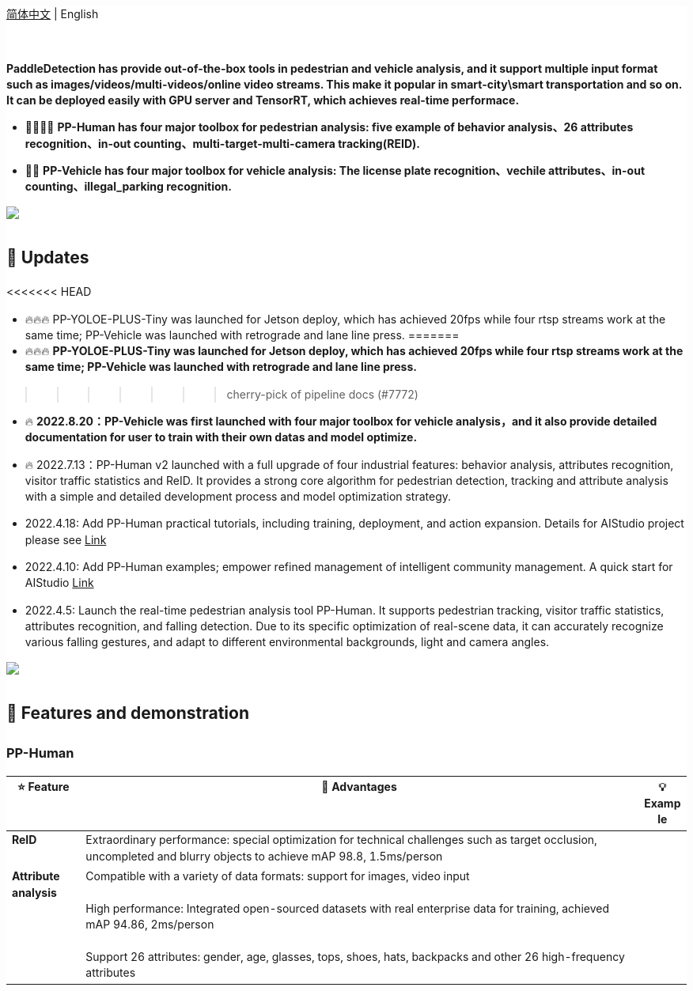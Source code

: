 [简体中文](README.md) | English

<img src="https://user-images.githubusercontent.com/48054808/185032511-0c97b21c-8bab-4ab1-89ee-16e5e81c22cc.png" title="" alt="" data-align="center">

**PaddleDetection has provide out-of-the-box tools in pedestrian and vehicle analysis, and it support multiple input format such as images/videos/multi-videos/online video streams. This make it popular in smart-city\smart transportation and so on. It can be deployed easily with GPU server and TensorRT, which achieves real-time performace.**

- 🚶‍♂️🚶‍♀️ **PP-Human has four major toolbox for pedestrian analysis: five example of behavior analysis、26 attributes recognition、in-out counting、multi-target-multi-camera tracking(REID).**

- 🚗🚙 **PP-Vehicle has four major toolbox for vehicle analysis: The license plate recognition、vechile attributes、in-out counting、illegal_parking recognition.**

![](https://user-images.githubusercontent.com/22989727/202134414-713a00d6-a0a4-4a77-b6e8-05cdb5d42b1e.gif)

## 📣 Updates

<<<<<<< HEAD
- 🔥🔥🔥 PP-YOLOE-PLUS-Tiny was launched for Jetson deploy, which has achieved 20fps while four rtsp streams work at the same time; PP-Vehicle was launched with retrograde and lane line press.
=======
- 🔥🔥🔥 **PP-YOLOE-PLUS-Tiny was launched for Jetson deploy, which has achieved 20fps while four rtsp streams work at the same time; PP-Vehicle was launched with retrograde and lane line press.**
>>>>>>> cherry-pick of pipeline docs (#7772)
- 🔥 **2022.8.20：PP-Vehicle was first launched with four major toolbox for vehicle analysis，and it also provide detailed documentation for user to train with their own datas and model optimize.**
- 🔥 2022.7.13：PP-Human v2 launched with a full upgrade of four industrial features: behavior analysis, attributes recognition, visitor traffic statistics and ReID. It provides a strong core algorithm for pedestrian detection, tracking and attribute analysis with a simple and detailed development process and model optimization strategy.
- 2022.4.18: Add  PP-Human practical tutorials, including training, deployment, and action expansion. Details for AIStudio project please see [Link](https://aistudio.baidu.com/aistudio/projectdetail/3842982)

- 2022.4.10: Add PP-Human examples; empower refined management of intelligent community management. A quick start for AIStudio [Link](https://aistudio.baidu.com/aistudio/projectdetail/3679564)
- 2022.4.5: Launch the real-time pedestrian analysis tool PP-Human. It supports pedestrian tracking, visitor traffic statistics, attributes recognition, and falling detection. Due to its specific optimization of real-scene data, it can accurately recognize various falling gestures, and adapt to different environmental backgrounds, light and camera angles.

![](https://user-images.githubusercontent.com/48054808/184843170-c3ef7d29-913b-4c6e-b533-b83892a8b0e2.gif)


## 🔮 Features and demonstration

### PP-Human

| ⭐ Feature                                          | 💟 Advantages                                                                                                                                                                                                                                                                                                                                                                                                                                                                                                          | 💡Example                                                                                                                                     |
| -------------------------------------------------- | ---------------------------------------------------------------------------------------------------------------------------------------------------------------------------------------------------------------------------------------------------------------------------------------------------------------------------------------------------------------------------------------------------------------------------------------------------------------------------------------------------------------------- | --------------------------------------------------------------------------------------------------------------------------------------------- |
| **ReID**                                           | Extraordinary performance: special optimization for technical challenges such as target occlusion, uncompleted and blurry objects to achieve mAP 98.8, 1.5ms/person                                                                                                                                                                                                                                                                                                                                                    | <img src="https://user-images.githubusercontent.com/48054808/173037607-0a5deadc-076e-4dcc-bd96-d54eea205f1f.png" title="" alt="" width="191"> |
| **Attribute analysis**                             | Compatible with a variety of data formats: support for images, video input<br/><br/>High performance: Integrated open-sourced datasets with real enterprise data for training, achieved mAP 94.86, 2ms/person<br/><br/>Support 26 attributes: gender, age, glasses, tops, shoes, hats, backpacks and other 26 high-frequency attributes                                                                                                                                                                                | <img src="https://user-images.githubusercontent.com/48054808/173036043-68b90df7-e95e-4ada-96ae-20f52bc98d7c.png" title="" alt="" width="207"> |